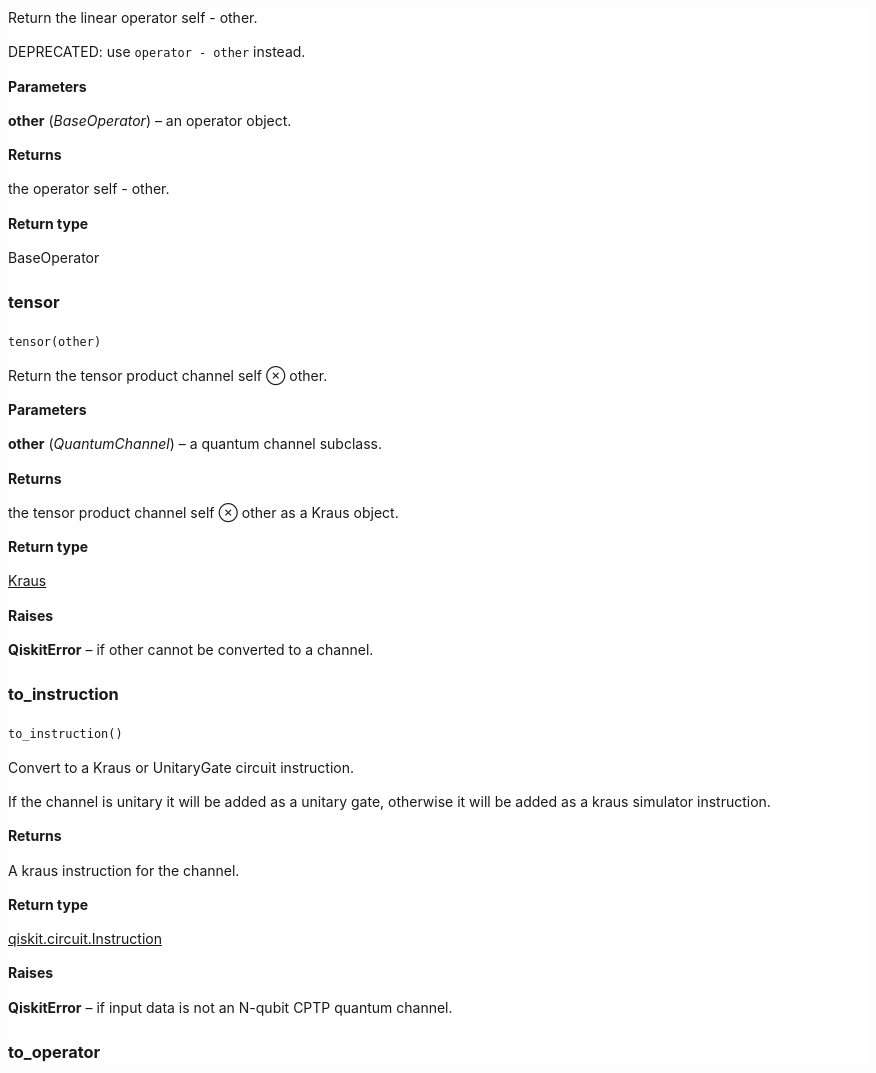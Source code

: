 Return the linear operator self - other.

DEPRECATED: use `operator - other` instead.

**Parameters**

**other** (*BaseOperator*) – an operator object.

**Returns**

the operator self - other.

**Return type**

BaseOperator

### tensor

<span id="qiskit.quantum_info.Kraus.tensor" />

`tensor(other)`

Return the tensor product channel self ⊗ other.

**Parameters**

**other** (*QuantumChannel*) – a quantum channel subclass.

**Returns**

the tensor product channel self ⊗ other as a Kraus object.

**Return type**

[Kraus](#qiskit.quantum_info.Kraus "qiskit.quantum_info.Kraus")

**Raises**

**QiskitError** – if other cannot be converted to a channel.

### to\_instruction

<span id="qiskit.quantum_info.Kraus.to_instruction" />

`to_instruction()`

Convert to a Kraus or UnitaryGate circuit instruction.

If the channel is unitary it will be added as a unitary gate, otherwise it will be added as a kraus simulator instruction.

**Returns**

A kraus instruction for the channel.

**Return type**

[qiskit.circuit.Instruction](qiskit.circuit.Instruction "qiskit.circuit.Instruction")

**Raises**

**QiskitError** – if input data is not an N-qubit CPTP quantum channel.

### to\_operator

